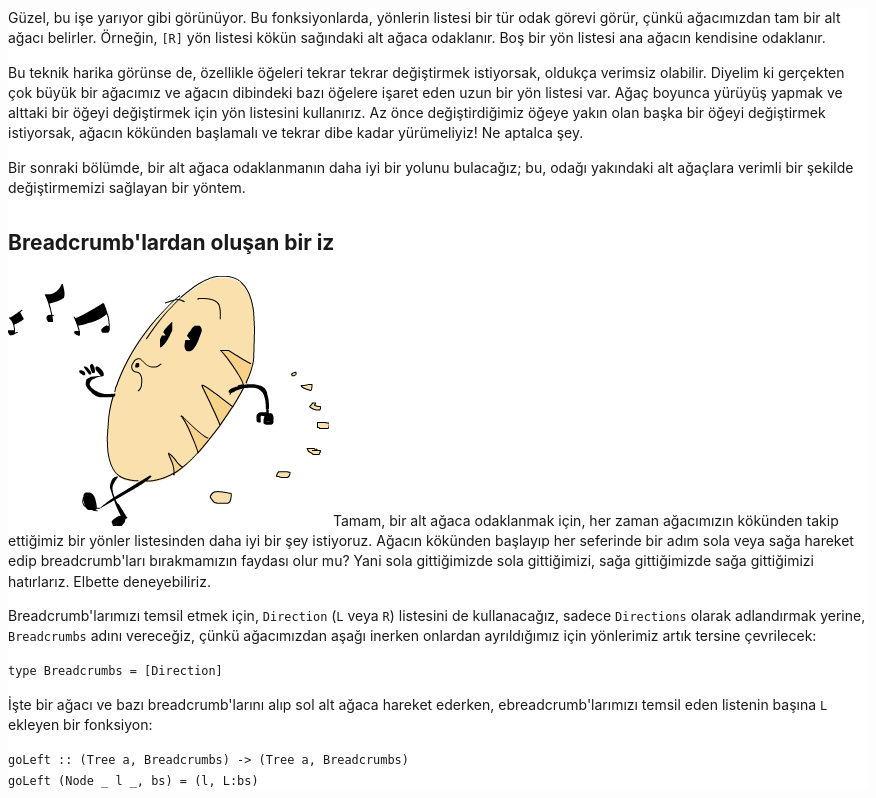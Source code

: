 Güzel, bu işe yarıyor gibi görünüyor. Bu fonksiyonlarda, yönlerin listesi bir tür odak görevi görür, çünkü ağacımızdan tam bir alt ağacı belirler.
Örneğin, `[R]` yön listesi kökün sağındaki alt ağaca odaklanır. Boş bir yön listesi ana ağacın kendisine odaklanır.

Bu teknik harika görünse de, özellikle öğeleri tekrar tekrar değiştirmek istiyorsak, oldukça verimsiz olabilir.
Diyelim ki gerçekten çok büyük bir ağacımız ve ağacın dibindeki bazı öğelere işaret eden uzun bir yön listesi var.
Ağaç boyunca yürüyüş yapmak ve alttaki bir öğeyi değiştirmek için yön listesini kullanırız. Az önce değiştirdiğimiz öğeye yakın olan başka bir öğeyi değiştirmek istiyorsak,
ağacın kökünden başlamalı ve tekrar dibe kadar yürümeliyiz! Ne aptalca şey.

Bir sonraki bölümde, bir alt ağaca odaklanmanın daha iyi bir yolunu bulacağız; bu, odağı yakındaki alt ağaçlara verimli bir şekilde değiştirmemizi sağlayan bir yöntem.


Breadcrumb'lardan oluşan bir iz
-------------------------------

![bread](../img/bread.png)
Tamam, bir alt ağaca odaklanmak için, her zaman ağacımızın kökünden takip ettiğimiz bir yönler listesinden daha iyi bir şey istiyoruz.
Ağacın kökünden başlayıp her seferinde bir adım sola veya sağa hareket edip breadcrumb'ları bırakmamızın faydası olur mu?
Yani sola gittiğimizde sola gittiğimizi, sağa gittiğimizde sağa gittiğimizi hatırlarız. Elbette deneyebiliriz.
 
Breadcrumb'larımızı temsil etmek için, `Direction` (`L` veya `R`) listesini de kullanacağız, sadece `Directions` olarak adlandırmak yerine, `Breadcrumbs` adını vereceğiz,
çünkü ağacımızdan aşağı inerken onlardan ayrıldığımız için yönlerimiz artık tersine çevrilecek:

~~~~ {.haskell: .ghci name="code"}
type Breadcrumbs = [Direction]  
~~~~

İşte bir ağacı ve bazı breadcrumb'larını alıp sol alt ağaca hareket ederken, ebreadcrumb'larımızı temsil eden listenin başına `L` ekleyen bir fonksiyon:

~~~~ {.haskell: .ghci name="code"}
goLeft :: (Tree a, Breadcrumbs) -> (Tree a, Breadcrumbs)  
goLeft (Node _ l _, bs) = (l, L:bs)  
~~~~
